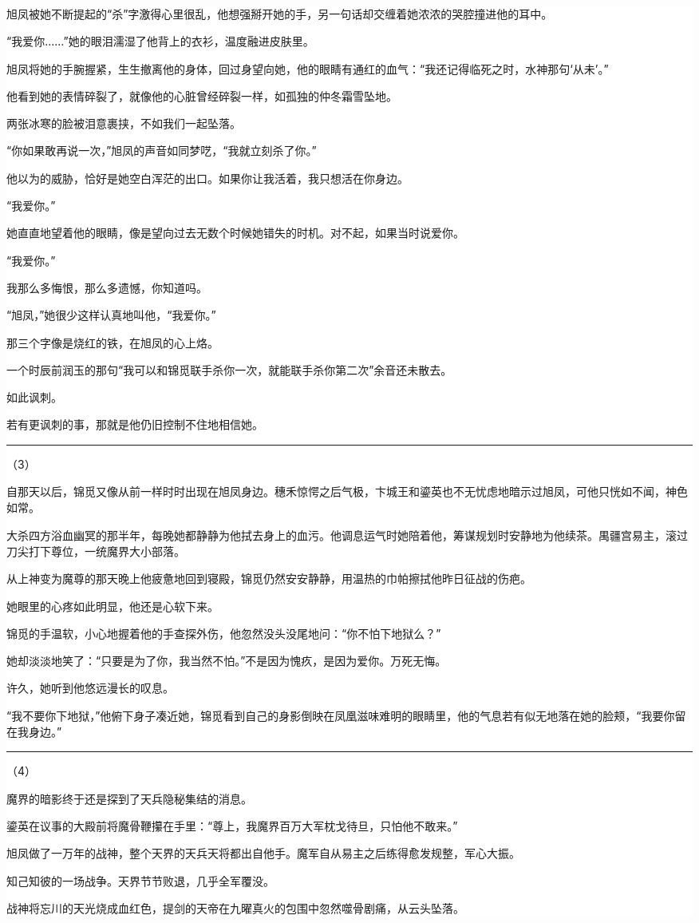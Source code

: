 旭凤被她不断提起的“杀”字激得心里很乱，他想强掰开她的手，另一句话却交缠着她浓浓的哭腔撞进他的耳中。

“我爱你……”她的眼泪濡湿了他背上的衣衫，温度融进皮肤里。

旭凤将她的手腕握紧，生生撤离他的身体，回过身望向她，他的眼睛有通红的血气：“我还记得临死之时，水神那句‘从未’。”

他看到她的表情碎裂了，就像他的心脏曾经碎裂一样，如孤独的仲冬霜雪坠地。

两张冰寒的脸被泪意裹挟，不如我们一起坠落。

“你如果敢再说一次，”旭凤的声音如同梦呓，“我就立刻杀了你。”

他以为的威胁，恰好是她空白浑茫的出口。如果你让我活着，我只想活在你身边。

“我爱你。”

她直直地望着他的眼睛，像是望向过去无数个时候她错失的时机。对不起，如果当时说爱你。

“我爱你。”

我那么多悔恨，那么多遗憾，你知道吗。

“旭凤，”她很少这样认真地叫他，“我爱你。”

那三个字像是烧红的铁，在旭凤的心上烙。

一个时辰前润玉的那句“我可以和锦觅联手杀你一次，就能联手杀你第二次”余音还未散去。

如此讽刺。

若有更讽刺的事，那就是他仍旧控制不住地相信她。

---

（3）

自那天以后，锦觅又像从前一样时时出现在旭凤身边。穗禾惊愕之后气极，卞城王和鎏英也不无忧虑地暗示过旭凤，可他只恍如不闻，神色如常。

大杀四方浴血幽冥的那半年，每晚她都静静为他拭去身上的血污。他调息运气时她陪着他，筹谋规划时安静地为他续茶。禺疆宫易主，滚过刀尖打下尊位，一统魔界大小部落。

从上神变为魔尊的那天晚上他疲惫地回到寝殿，锦觅仍然安安静静，用温热的巾帕擦拭他昨日征战的伤疤。

她眼里的心疼如此明显，他还是心软下来。

锦觅的手温软，小心地握着他的手查探外伤，他忽然没头没尾地问：“你不怕下地狱么？”

她却淡淡地笑了：“只要是为了你，我当然不怕。”不是因为愧疚，是因为爱你。万死无悔。

许久，她听到他悠远漫长的叹息。

“我不要你下地狱，”他俯下身子凑近她，锦觅看到自己的身影倒映在凤凰滋味难明的眼睛里，他的气息若有似无地落在她的脸颊，“我要你留在我身边。”

---

（4）

魔界的暗影终于还是探到了天兵隐秘集结的消息。

鎏英在议事的大殿前将魔骨鞭攥在手里：“尊上，我魔界百万大军枕戈待旦，只怕他不敢来。”

旭凤做了一万年的战神，整个天界的天兵天将都出自他手。魔军自从易主之后练得愈发规整，军心大振。

知己知彼的一场战争。天界节节败退，几乎全军覆没。

战神将忘川的天光烧成血红色，提剑的天帝在九曜真火的包围中忽然噬骨剧痛，从云头坠落。
